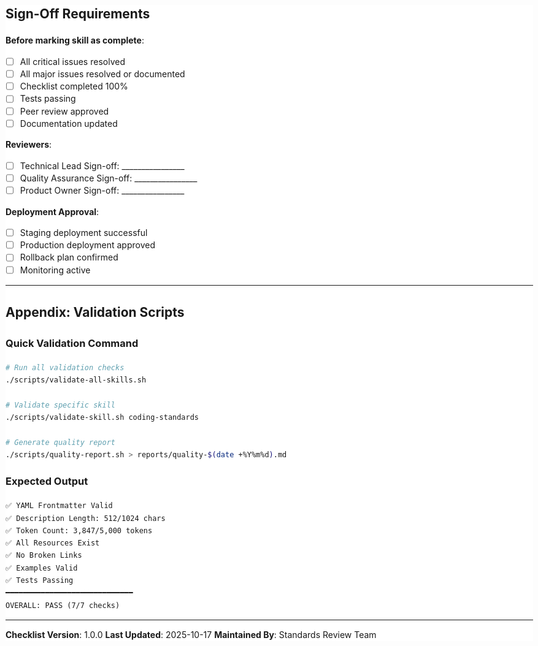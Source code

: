 
## Sign-Off Requirements

**Before marking skill as complete**:

- [ ] All critical issues resolved
- [ ] All major issues resolved or documented
- [ ] Checklist completed 100%
- [ ] Tests passing
- [ ] Peer review approved
- [ ] Documentation updated

**Reviewers**:
- [ ] Technical Lead Sign-off: ________________
- [ ] Quality Assurance Sign-off: ________________
- [ ] Product Owner Sign-off: ________________

**Deployment Approval**:
- [ ] Staging deployment successful
- [ ] Production deployment approved
- [ ] Rollback plan confirmed
- [ ] Monitoring active

---

## Appendix: Validation Scripts

### Quick Validation Command
```bash
# Run all validation checks
./scripts/validate-all-skills.sh

# Validate specific skill
./scripts/validate-skill.sh coding-standards

# Generate quality report
./scripts/quality-report.sh > reports/quality-$(date +%Y%m%d).md
```

### Expected Output
```
✅ YAML Frontmatter Valid
✅ Description Length: 512/1024 chars
✅ Token Count: 3,847/5,000 tokens
✅ All Resources Exist
✅ No Broken Links
✅ Examples Valid
✅ Tests Passing
━━━━━━━━━━━━━━━━━━━━━━━━━━━━━
OVERALL: PASS (7/7 checks)
```

---

**Checklist Version**: 1.0.0
**Last Updated**: 2025-10-17
**Maintained By**: Standards Review Team

